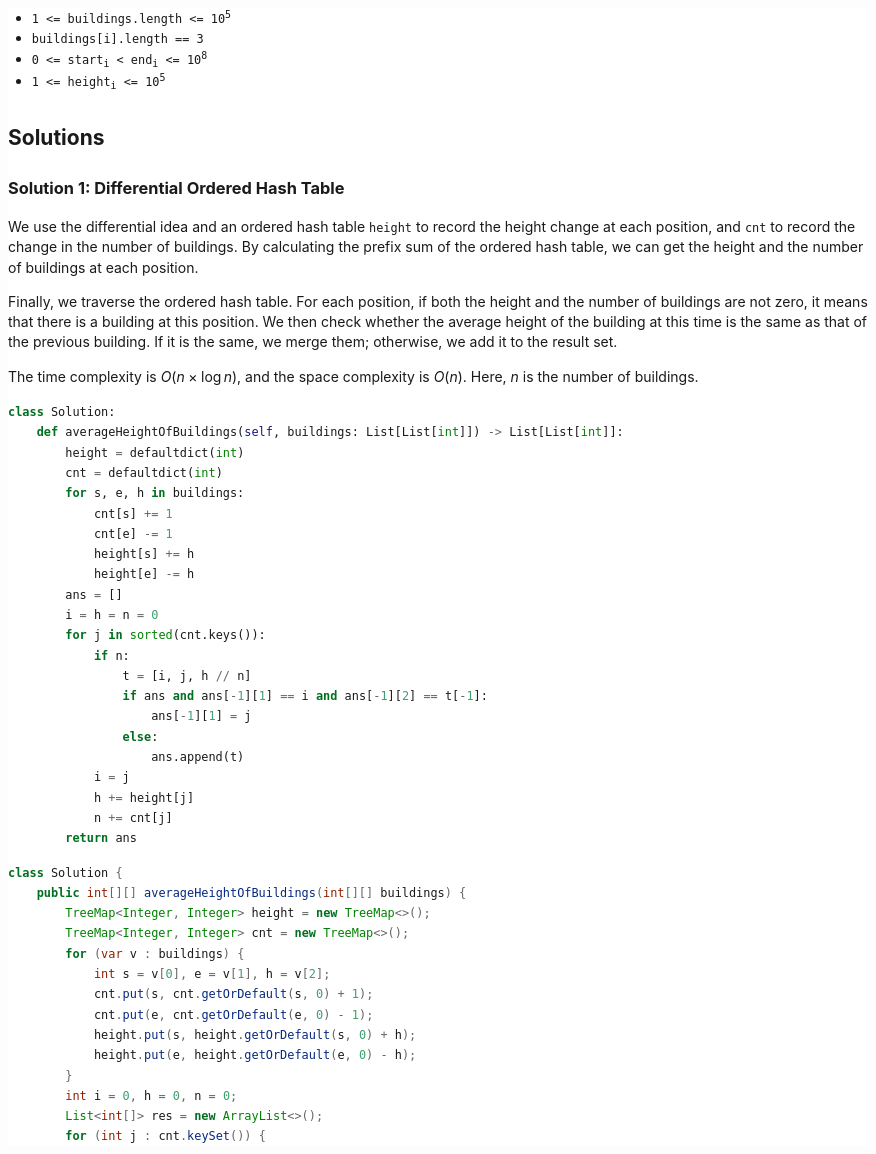 <ul>
	<li><code>1 &lt;= buildings.length &lt;= 10<sup>5</sup></code></li>
	<li><code>buildings[i].length == 3</code></li>
	<li><code>0 &lt;= start<sub>i</sub> &lt; end<sub>i</sub> &lt;= 10<sup>8</sup></code></li>
	<li><code>1 &lt;= height<sub>i</sub> &lt;= 10<sup>5</sup></code></li>
</ul>

## Solutions



### Solution 1: Differential Ordered Hash Table

We use the differential idea and an ordered hash table `height` to record the height change at each position, and `cnt` to record the change in the number of buildings. By calculating the prefix sum of the ordered hash table, we can get the height and the number of buildings at each position.

Finally, we traverse the ordered hash table. For each position, if both the height and the number of buildings are not zero, it means that there is a building at this position. We then check whether the average height of the building at this time is the same as that of the previous building. If it is the same, we merge them; otherwise, we add it to the result set.

The time complexity is $O(n \times \log n)$, and the space complexity is $O(n)$. Here, $n$ is the number of buildings.



```python
class Solution:
    def averageHeightOfBuildings(self, buildings: List[List[int]]) -> List[List[int]]:
        height = defaultdict(int)
        cnt = defaultdict(int)
        for s, e, h in buildings:
            cnt[s] += 1
            cnt[e] -= 1
            height[s] += h
            height[e] -= h
        ans = []
        i = h = n = 0
        for j in sorted(cnt.keys()):
            if n:
                t = [i, j, h // n]
                if ans and ans[-1][1] == i and ans[-1][2] == t[-1]:
                    ans[-1][1] = j
                else:
                    ans.append(t)
            i = j
            h += height[j]
            n += cnt[j]
        return ans
```

```java
class Solution {
    public int[][] averageHeightOfBuildings(int[][] buildings) {
        TreeMap<Integer, Integer> height = new TreeMap<>();
        TreeMap<Integer, Integer> cnt = new TreeMap<>();
        for (var v : buildings) {
            int s = v[0], e = v[1], h = v[2];
            cnt.put(s, cnt.getOrDefault(s, 0) + 1);
            cnt.put(e, cnt.getOrDefault(e, 0) - 1);
            height.put(s, height.getOrDefault(s, 0) + h);
            height.put(e, height.getOrDefault(e, 0) - h);
        }
        int i = 0, h = 0, n = 0;
        List<int[]> res = new ArrayList<>();
        for (int j : cnt.keySet()) {
```